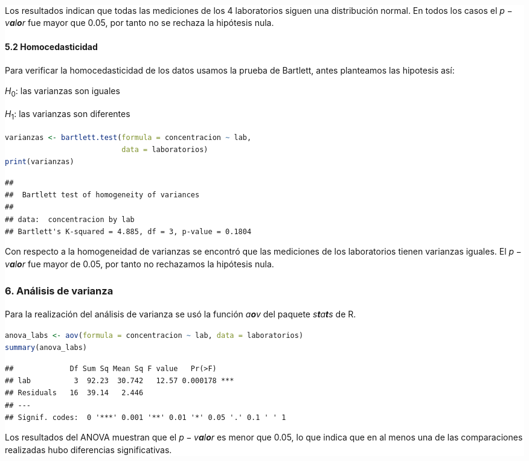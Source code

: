 Los resultados indican que todas las mediciones de los 4 laboratorios siguen una distribución normal. En todos los casos el *p* − *v**a**l**o**r* fue mayor que 0.05, por tanto no se rechaza la hipótesis nula.

#### 5.2 Homocedasticidad

Para verificar la homocedasticidad de los datos usamos la prueba de Bartlett, antes planteamos las hipotesis así:

*H*<sub>0</sub>: las varianzas son iguales

*H*<sub>1</sub>: las varianzas son diferentes

``` r
varianzas <- bartlett.test(formula = concentracion ~ lab, 
                           data = laboratorios)
print(varianzas)
```

    ## 
    ##  Bartlett test of homogeneity of variances
    ## 
    ## data:  concentracion by lab
    ## Bartlett's K-squared = 4.885, df = 3, p-value = 0.1804

Con respecto a la homogeneidad de varianzas se encontró que las mediciones de los laboratorios tienen varianzas iguales. El *p* − *v**a**l**o**r* fue mayor de 0.05, por tanto no rechazamos la hipótesis nula.

### 6. Análisis de varianza

Para la realización del análisis de varianza se usó la función *a**o**v* del paquete *s**t**a**t**s* de R.

``` r
anova_labs <- aov(formula = concentracion ~ lab, data = laboratorios)
summary(anova_labs)
```

    ##             Df Sum Sq Mean Sq F value   Pr(>F)    
    ## lab          3  92.23  30.742   12.57 0.000178 ***
    ## Residuals   16  39.14   2.446                     
    ## ---
    ## Signif. codes:  0 '***' 0.001 '**' 0.01 '*' 0.05 '.' 0.1 ' ' 1

Los resultados del ANOVA muestran que el *p* − *v**a**l**o**r* es menor que 0.05, lo que indica que en al menos una de las comparaciones realizadas hubo diferencias significativas.
